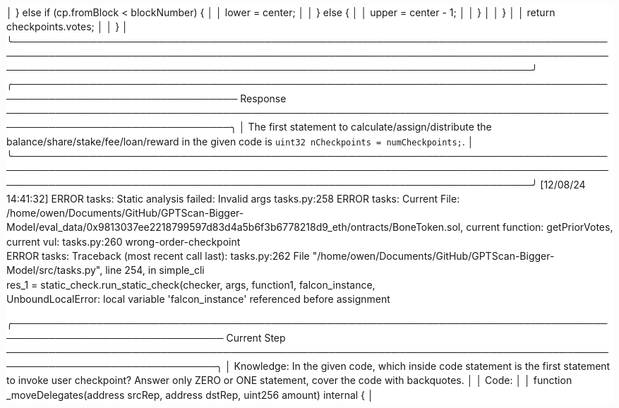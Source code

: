 │             } else if (cp.fromBlock < blockNumber) {                                                                                                                                                                                                 │
│                 lower = center;                                                                                                                                                                                                                      │
│             } else {                                                                                                                                                                                                                                 │
│                 upper = center - 1;                                                                                                                                                                                                                  │
│             }                                                                                                                                                                                                                                        │
│         }                                                                                                                                                                                                                                            │
│         return checkpoints.votes;                                                                                                                                                                                                                    │
│     }                                                                                                                                                                                                                                                │
╰──────────────────────────────────────────────────────────────────────────────────────────────────────────────────────────────────────────────────────────────────────────────────────────────────────────────────────────────────────────────────────╯
╭────────────────────────────────────────────────────────────────────────────────────────────────────────────────────── Response ──────────────────────────────────────────────────────────────────────────────────────────────────────────────────────╮
│ The first statement to calculate/assign/distribute the balance/share/stake/fee/loan/reward in the given code is `uint32 nCheckpoints = numCheckpoints;`.                                                                                             │
╰──────────────────────────────────────────────────────────────────────────────────────────────────────────────────────────────────────────────────────────────────────────────────────────────────────────────────────────────────────────────────────╯
[12/08/24 14:41:32] ERROR    tasks: Static analysis failed: Invalid args                                                                                                                                                                    tasks.py:258
                    ERROR    tasks: Current File: /home/owen/Documents/GitHub/GPTScan-Bigger-Model/eval_data/0x9813037ee2218799597d83d4a5b6f3b6778218d9_eth/ontracts/BoneToken.sol, current function: getPriorVotes, current vul:           tasks.py:260
                             wrong-order-checkpoint                                                                                                                                                                                                     
                    ERROR    tasks: Traceback (most recent call last):                                                                                                                                                                      tasks.py:262
                               File "/home/owen/Documents/GitHub/GPTScan-Bigger-Model/src/tasks.py", line 254, in simple_cli                                                                                                                            
                                 res_1 = static_check.run_static_check(checker, args, function1, falcon_instance,                                                                                                                                       
                             UnboundLocalError: local variable 'falcon_instance' referenced before assignment                                                                                                                                           
                                                                                                                                                                                                                                                        
╭──────────────────────────────────────────────────────────────────────────────────────────────────────────────────── Current Step ────────────────────────────────────────────────────────────────────────────────────────────────────────────────────╮
│ Knowledge: In the given code, which inside code statement is the first statement to invoke user checkpoint? Answer only ZERO or ONE statement, cover the code with backquotes.                                                                       │
│ Code:                                                                                                                                                                                                                                                │
│     function _moveDelegates(address srcRep, address dstRep, uint256 amount) internal {                                                                                                                                                               │